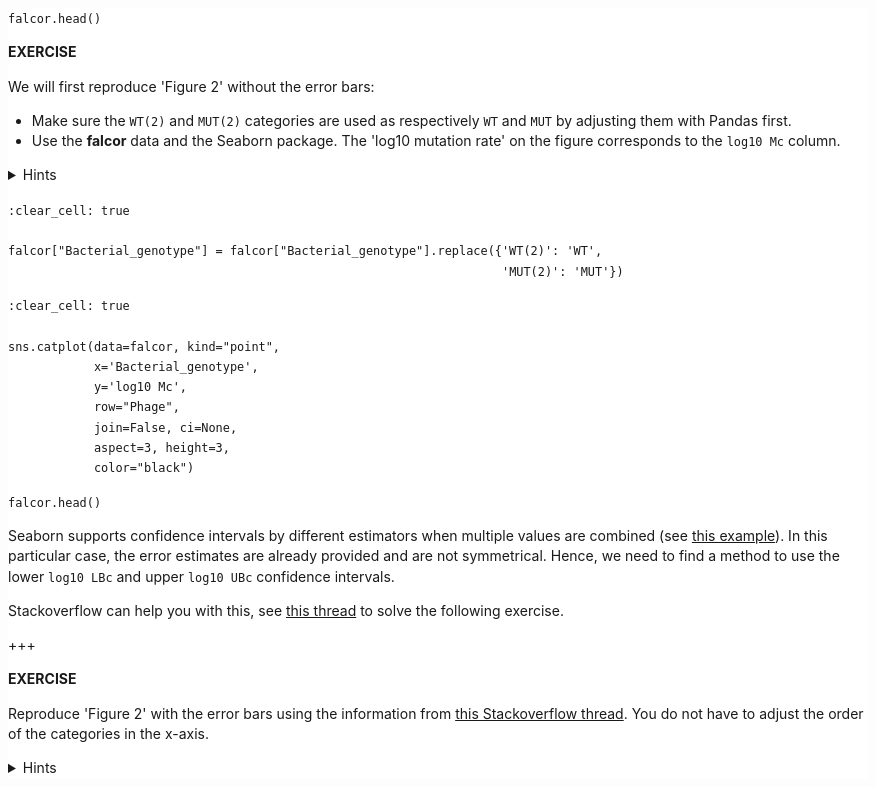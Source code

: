 ```{code-cell} ipython3
falcor.head()
```

<div class="alert alert-success">

**EXERCISE**

We will first reproduce 'Figure 2' without the error bars:
    
- Make sure the `WT(2)` and `MUT(2)` categories are used as respectively `WT` and `MUT` by adjusting them with Pandas first.
- Use the __falcor__ data and the Seaborn package. The 'log10 mutation rate' on the figure corresponds to the `log10 Mc` column.

    
<details><summary>Hints</summary></details>

```{code-cell} ipython3
:clear_cell: true

falcor["Bacterial_genotype"] = falcor["Bacterial_genotype"].replace({'WT(2)': 'WT', 
                                                                     'MUT(2)': 'MUT'})
```

```{code-cell} ipython3
:clear_cell: true

sns.catplot(data=falcor, kind="point",
            x='Bacterial_genotype', 
            y='log10 Mc', 
            row="Phage",
            join=False, ci=None,
            aspect=3, height=3,
            color="black")
```

```{code-cell} ipython3
falcor.head()
```

Seaborn supports confidence intervals by different estimators when multiple values are combined (see [this example](https://seaborn.pydata.org/examples/pointplot_anova.html)). In this particular case, the error estimates are already provided and are not symmetrical. Hence, we need to find a method to use the lower `log10 LBc` and upper `log10 UBc` confidence intervals. 

Stackoverflow can help you with this, see [this thread](https://stackoverflow.com/questions/38385099/adding-simple-error-bars-to-seaborn-factorplot) to solve the following exercise.

+++

<div class="alert alert-success">

**EXERCISE**

Reproduce 'Figure 2' with the error bars using the information from [this Stackoverflow thread](https://stackoverflow.com/questions/38385099/adding-simple-error-bars-to-seaborn-factorplot). You do not have to adjust the order of the categories in the x-axis.
    
<details><summary>Hints</summary></details>
